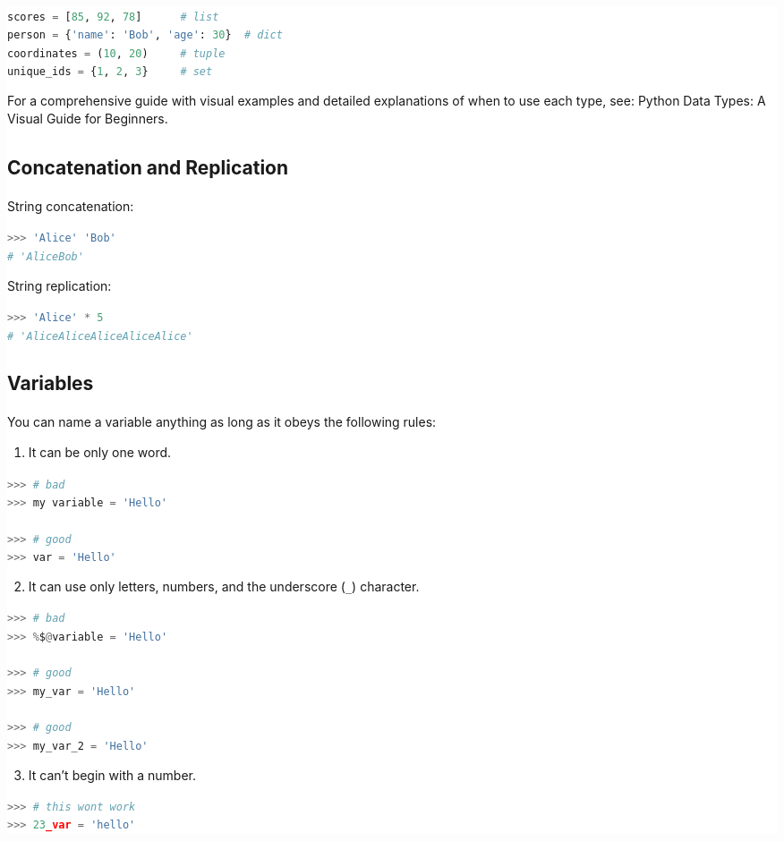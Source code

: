 ```python
scores = [85, 92, 78]      # list
person = {'name': 'Bob', 'age': 30}  # dict
coordinates = (10, 20)     # tuple
unique_ids = {1, 2, 3}     # set
```

For a comprehensive guide with visual examples and detailed explanations of when to use each type, see: <router-link to="/blog/python-data-types">Python Data Types: A Visual Guide for Beginners</router-link>.

## Concatenation and Replication

String concatenation:

```python
>>> 'Alice' 'Bob'
# 'AliceBob'
```

String replication:

```python
>>> 'Alice' * 5
# 'AliceAliceAliceAliceAlice'
```

## Variables

You can name a variable anything as long as it obeys the following rules:

1. It can be only one word.

```python
>>> # bad
>>> my variable = 'Hello'

>>> # good
>>> var = 'Hello'
```

2. It can use only letters, numbers, and the underscore (`_`) character.

```python
>>> # bad
>>> %$@variable = 'Hello'

>>> # good
>>> my_var = 'Hello'

>>> # good
>>> my_var_2 = 'Hello'
```

3. It can’t begin with a number.

```python
>>> # this wont work
>>> 23_var = 'hello'
```
